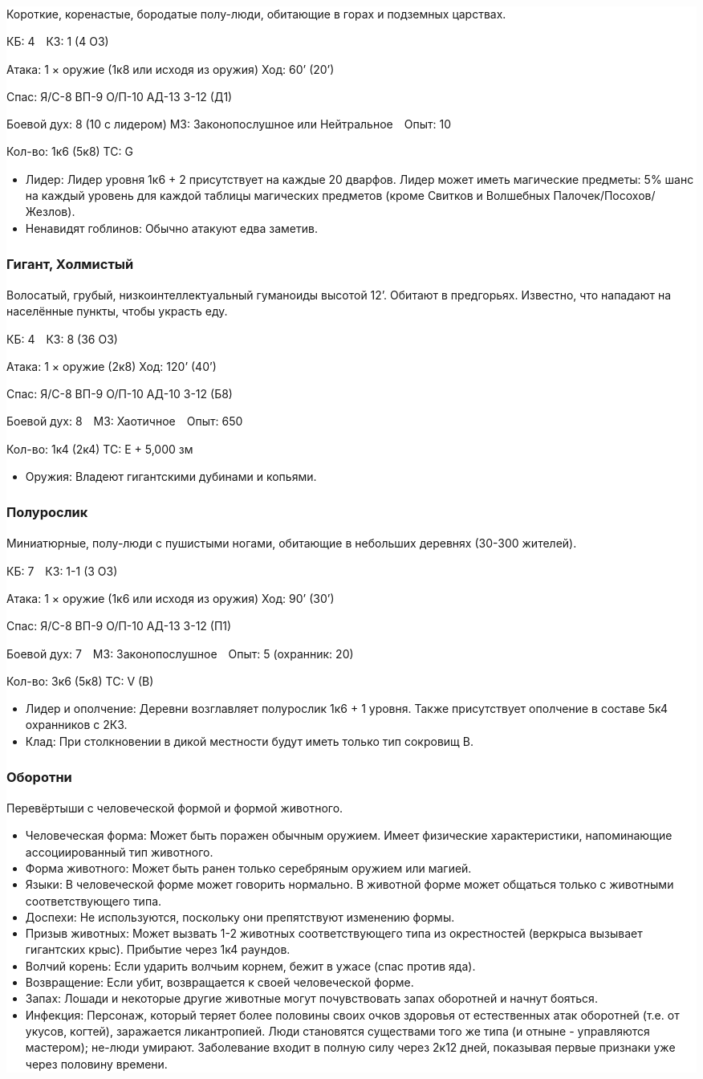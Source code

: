 Короткие, коренастые, бородатые полу-люди, обитающие в горах и подземных царствах.

КБ: 4 КЗ: 1 (4 ОЗ) 

Атака: 1 × оружие (1к8 или исходя из оружия) Ход: 60’ (20’)

Спас: Я/С-8 ВП-9 О/П-10 АД-13 З-12 (Д1) 

Боевой дух: 8 (10 с лидером) МЗ: Законопослушное или Нейтральное Опыт: 10

Кол-во: 1к6 (5к8) ТС: G

- Лидер: Лидер уровня 1к6 + 2 присутствует на каждые 20 дварфов. Лидер может иметь магические предметы: 5% шанс на каждый уровень для каждой таблицы магических предметов (кроме Свитков и Волшебных Палочек/Посохов/Жезлов).
- Ненавидят гоблинов: Обычно атакуют едва заметив.

### Гигант, Холмистый

Волосатый, грубый, низкоинтеллектуальный гуманоиды высотой 12’. Обитают в предгорьях. Известно, что нападают на населённые пункты, чтобы украсть еду.

КБ: 4 КЗ: 8 (36 ОЗ) 

Атака: 1 × оружие (2к8) Ход: 120’ (40’) 

Спас: Я/С-8 ВП-9 О/П-10 АД-10 З-12 (Б8) 

Боевой дух: 8 МЗ: Хаотичное Опыт: 650

Кол-во: 1к4 (2к4) ТС: E + 5,000 зм

- Оружия: Владеют гигантскими дубинами и копьями.

### Полурослик

Миниатюрные, полу-люди с пушистыми ногами, обитающие в небольших деревнях (30-300 жителей).

КБ: 7 КЗ: 1-1 (3 ОЗ) 

Атака: 1 × оружие (1к6 или исходя из оружия) Ход: 90’ (30’)

Спас: Я/С-8 ВП-9 О/П-10 АД-13 З-12 (П1) 

Боевой дух: 7 МЗ: Законопослушное Опыт: 5 (охранник: 20) 

Кол-во: 3к6 (5к8) ТС: V (B) 

- Лидер и ополчение: Деревни возглавляет полурослик 1к6 + 1 уровня. Также присутствует ополчение в составе 5к4 охранников с 2КЗ.
- Клад: При столкновении в дикой местности будут иметь только тип сокровищ B.

### Оборотни

Перевёртыши с человеческой формой и формой животного.

- Человеческая форма: Может быть поражен обычным оружием. Имеет физические характеристики, напоминающие ассоциированный тип животного.
- Форма животного: Может быть ранен только серебряным оружием или магией.
- Языки: В человеческой форме может говорить нормально. В животной форме может общаться только с животными соответствующего типа.
- Доспехи: Не используются, поскольку они препятствуют изменению формы.
- Призыв животных: Может вызвать 1-2 животных соответствующего типа из окрестностей (веркрыса вызывает гигантских крыс). Прибытие через 1к4 раундов.
- Волчий корень: Если ударить волчьим корнем, бежит в ужасе (спас против яда).
- Возвращение: Если убит, возвращается к своей человеческой форме.
- Запах: Лошади и некоторые другие животные могут почувствовать запах оборотней и начнут бояться.
- Инфекция: Персонаж, который теряет более половины своих очков здоровья от естественных атак оборотней (т.е. от укусов, когтей), заражается ликантропией. Люди становятся существами того же типа (и отныне - управляются мастером); не-люди умирают. Заболевание входит в полную силу через 2к12 дней, показывая первые признаки уже через половину времени.
